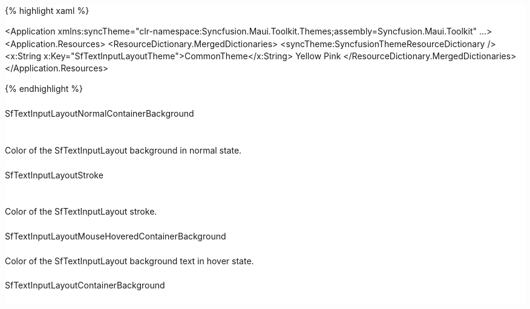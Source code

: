 {% highlight xaml %}

<Application xmlns:syncTheme="clr-namespace:Syncfusion.Maui.Toolkit.Themes;assembly=Syncfusion.Maui.Toolkit"
             ...>
 <Application.Resources>
    <ResourceDictionary>
        <ResourceDictionary.MergedDictionaries>
            <syncTheme:SyncfusionThemeResourceDictionary />
            <ResourceDictionary>
                <x:String x:Key="SfTextInputLayoutTheme">CommonTheme</x:String>
                <Color x:Key="SfTextInputLayoutStroke">Yellow</Color>
                <Color x:Key="SfTextInputLayoutContainerBackground">Pink</Color>
            </ResourceDictionary>
        </ResourceDictionary.MergedDictionaries>
    </ResourceDictionary>
 </Application.Resources>
 </Application>

{% endhighlight %}
            <br/>
            <br/>
        </td>
        </tr>
    <tr>
        <td>
            SfTextInputLayoutNormalContainerBackground  
            <br/>
            <br/>
        </td>
        <td>
            Color of the SfTextInputLayout background in normal state.
            <br/>
            <br/>
        </td>
    </tr>
        <tr>
        <td>
            SfTextInputLayoutStroke  
            <br/>
            <br/>
        </td>
        <td>
            Color of the SfTextInputLayout stroke.
            <br/>
            <br/>
        </td>
    </tr>
    <tr>
        <td>
            SfTextInputLayoutMouseHoveredContainerBackground
            <br/>
            <br/>
        </td>
        <td>
            Color of the SfTextInputLayout background text in hover state.
            <br/>
            <br/>
        </td>
    </tr>
    <tr>
        <td>
            SfTextInputLayoutContainerBackground  
            <br/>